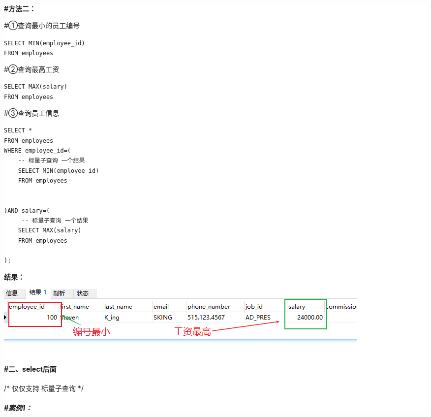 


**#方法二：**

#①查询最小的员工编号

```mysql
SELECT MIN(employee_id)
FROM employees
```



#②查询最高工资

```mysql
SELECT MAX(salary)
FROM employees
```



#③查询员工信息

```mysql
SELECT *
FROM employees
WHERE employee_id=(
    -- 标量子查询 一个结果
	SELECT MIN(employee_id)
	FROM employees


)AND salary=(
     -- 标量子查询 一个结果
	SELECT MAX(salary)
	FROM employees

);
```

**结果：**

![](.\image\7_14.png)

#### #二、select后面

/*
仅仅支持   标量子查询
*/

##### #案例1：
